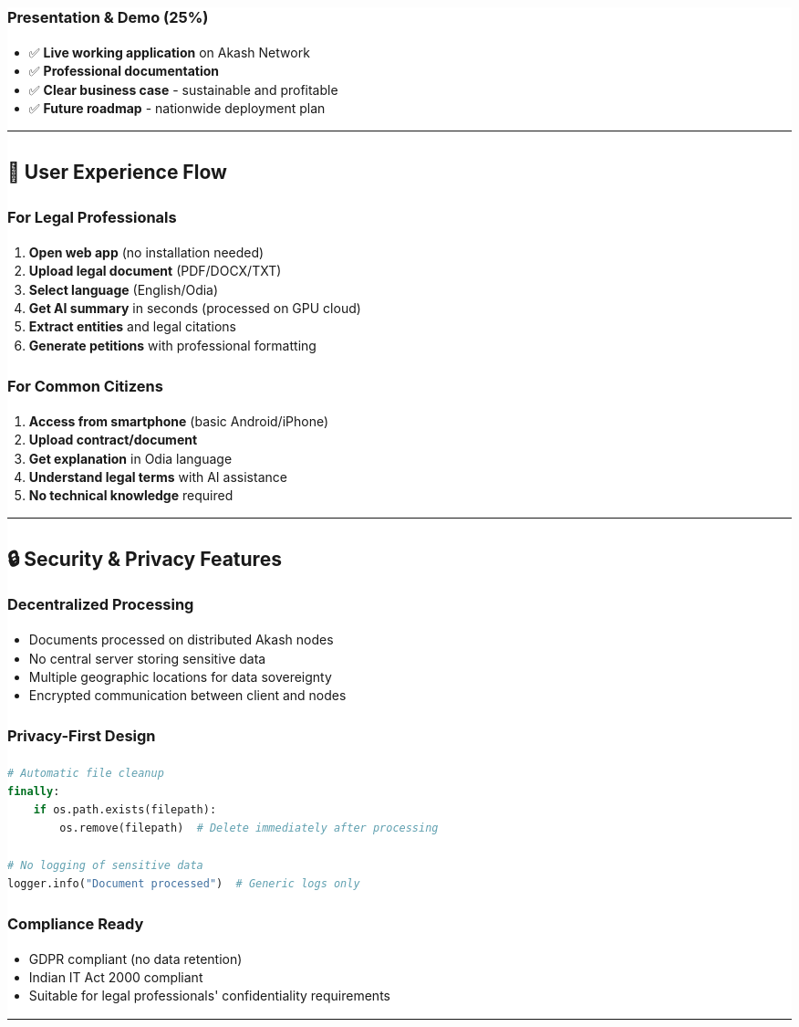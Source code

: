 ### **Presentation & Demo (25%)**
- ✅ **Live working application** on Akash Network
- ✅ **Professional documentation**
- ✅ **Clear business case** - sustainable and profitable
- ✅ **Future roadmap** - nationwide deployment plan

---

## 📱 User Experience Flow

### **For Legal Professionals**
1. **Open web app** (no installation needed)
2. **Upload legal document** (PDF/DOCX/TXT)
3. **Select language** (English/Odia)
4. **Get AI summary** in seconds (processed on GPU cloud)
5. **Extract entities** and legal citations
6. **Generate petitions** with professional formatting

### **For Common Citizens**
1. **Access from smartphone** (basic Android/iPhone)
2. **Upload contract/document** 
3. **Get explanation** in Odia language
4. **Understand legal terms** with AI assistance
5. **No technical knowledge** required

---

## 🔒 Security & Privacy Features

### **Decentralized Processing**
- Documents processed on distributed Akash nodes
- No central server storing sensitive data
- Multiple geographic locations for data sovereignty
- Encrypted communication between client and nodes

### **Privacy-First Design**
```python
# Automatic file cleanup
finally:
    if os.path.exists(filepath):
        os.remove(filepath)  # Delete immediately after processing

# No logging of sensitive data
logger.info("Document processed")  # Generic logs only
```

### **Compliance Ready**
- GDPR compliant (no data retention)
- Indian IT Act 2000 compliant
- Suitable for legal professionals' confidentiality requirements

---